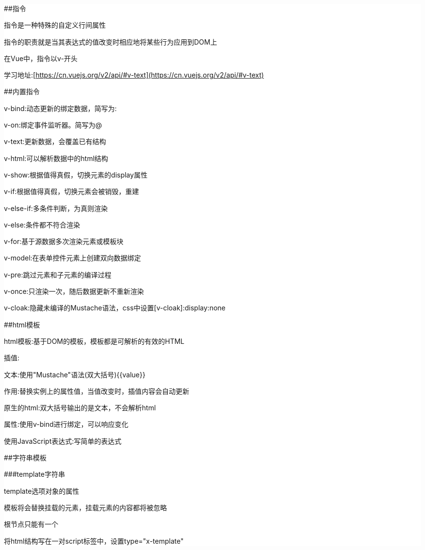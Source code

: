 ##指令

指令是一种特殊的自定义行间属性

指令的职责就是当其表达式的值改变时相应地将某些行为应用到DOM上

在Vue中，指令以v-开头

学习地址:[https://cn.vuejs.org/v2/api/#v-text](https://cn.vuejs.org/v2/api/#v-text)

##内置指令

v-bind:动态更新的绑定数据，简写为:

v-on:绑定事件监听器。简写为@

v-text:更新数据，会覆盖已有结构

v-html:可以解析数据中的html结构

v-show:根据值得真假，切换元素的display属性

v-if:根据值得真假，切换元素会被销毁，重建

v-else-if:多条件判断，为真则渲染

v-else:条件都不符合渲染

v-for:基于源数据多次渲染元素或模板块

v-model:在表单控件元素上创建双向数据绑定

v-pre:跳过元素和子元素的编译过程

v-once:只渲染一次，随后数据更新不重新渲染

v-cloak:隐藏未编译的Mustache语法，css中设置[v-cloak]:display:none


##html模板

html模板:基于DOM的模板，模板都是可解析的有效的HTML

插值:

文本:使用"Mustache"语法(双大括号){{value}}

作用:替换实例上的属性值，当值改变时，插值内容会自动更新

原生的html:双大括号输出的是文本，不会解析html

属性:使用v-bind进行绑定，可以响应变化

使用JavaScript表达式:写简单的表达式

##字符串模板

###template字符串

template选项对象的属性

模板将会替换挂载的元素，挂载元素的内容都将被忽略

根节点只能有一个

将html结构写在一对script标签中，设置type="x-template"
